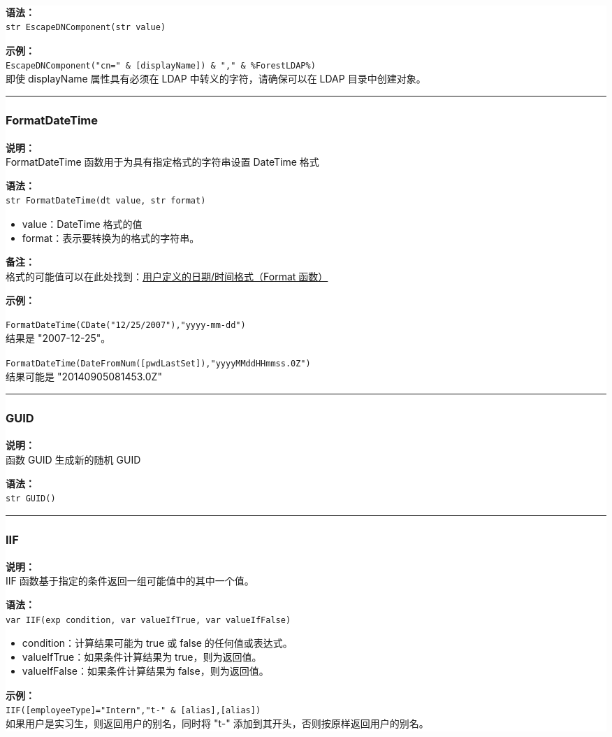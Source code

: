 **语法：**  
`str EscapeDNComponent(str value)`

**示例：**  
`EscapeDNComponent("cn=" & [displayName]) & "," & %ForestLDAP%)`  
即使 displayName 属性具有必须在 LDAP 中转义的字符，请确保可以在 LDAP 目录中创建对象。

----------
### FormatDateTime

**说明：**  
FormatDateTime 函数用于为具有指定格式的字符串设置 DateTime 格式

**语法：**  
`str FormatDateTime(dt value, str format)`

- value：DateTime 格式的值
- format：表示要转换为的格式的字符串。

**备注：**  
格式的可能值可以在此处找到：[用户定义的日期/时间格式（Format 函数）](http://msdn2.microsoft.com/library/73ctwf33(VS.90).aspx)

**示例：**

`FormatDateTime(CDate("12/25/2007"),"yyyy-mm-dd")`  
结果是 "2007-12-25"。

`FormatDateTime(DateFromNum([pwdLastSet]),"yyyyMMddHHmmss.0Z")`  
结果可能是 "20140905081453.0Z"

----------
### GUID

**说明：**  
函数 GUID 生成新的随机 GUID

**语法：**  
`str GUID()`

----------
### IIF

**说明：**  
IIF 函数基于指定的条件返回一组可能值中的其中一个值。

**语法：**  
`var IIF(exp condition, var valueIfTrue, var valueIfFalse)`

- condition：计算结果可能为 true 或 false 的任何值或表达式。
- valueIfTrue：如果条件计算结果为 true，则为返回值。
- valueIfFalse：如果条件计算结果为 false，则为返回值。

**示例：**  
`IIF([employeeType]="Intern","t-" & [alias],[alias])`  
如果用户是实习生，则返回用户的别名，同时将 "t-" 添加到其开头，否则按原样返回用户的别名。
